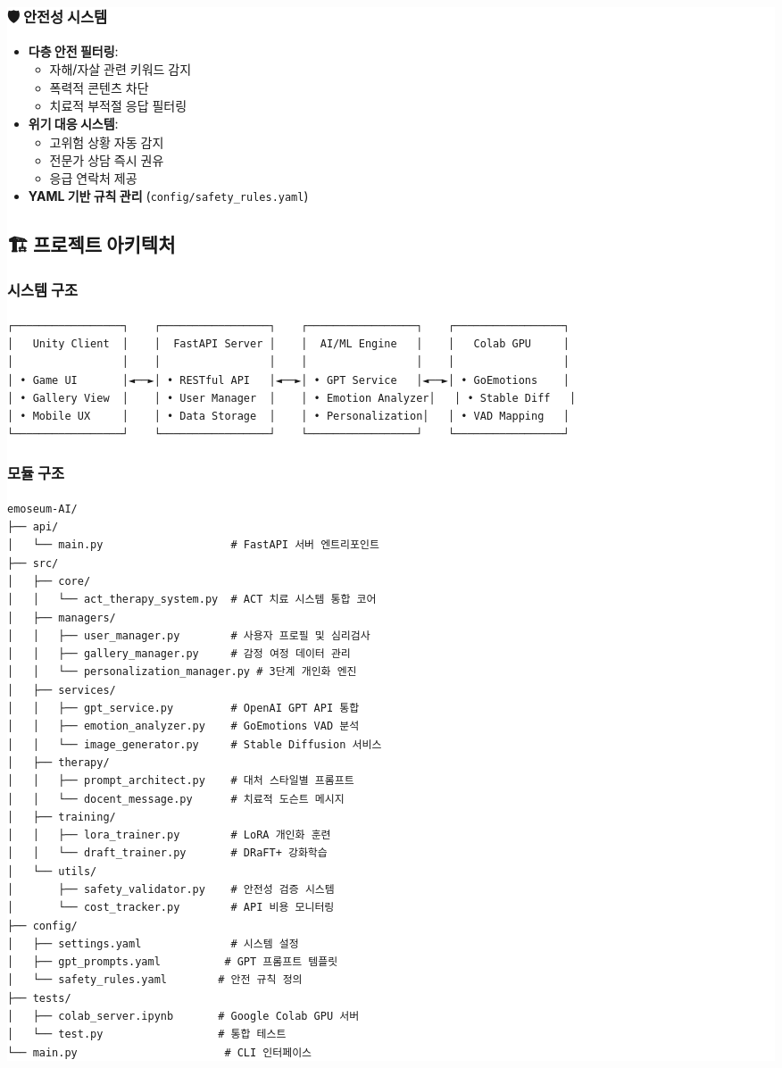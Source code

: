 ### 🛡 안전성 시스템

- **다층 안전 필터링**:
  - 자해/자살 관련 키워드 감지
  - 폭력적 콘텐츠 차단
  - 치료적 부적절 응답 필터링
- **위기 대응 시스템**:
  - 고위험 상황 자동 감지
  - 전문가 상담 즉시 권유
  - 응급 연락처 제공
- **YAML 기반 규칙 관리** (`config/safety_rules.yaml`)

## 🏗 프로젝트 아키텍처

### 시스템 구조

```
┌─────────────────┐    ┌─────────────────┐    ┌─────────────────┐    ┌─────────────────┐
│   Unity Client  │    │  FastAPI Server │    │  AI/ML Engine   │    │   Colab GPU     │
│                 │    │                 │    │                 │    │                 │
│ • Game UI       │◄──►│ • RESTful API   │◄──►│ • GPT Service   │◄──►│ • GoEmotions    │
│ • Gallery View  │    │ • User Manager  │    │ • Emotion Analyzer│   │ • Stable Diff   │
│ • Mobile UX     │    │ • Data Storage  │    │ • Personalization│   │ • VAD Mapping   │
└─────────────────┘    └─────────────────┘    └─────────────────┘    └─────────────────┘
```

### 모듈 구조

```
emoseum-AI/
├── api/
│   └── main.py                    # FastAPI 서버 엔트리포인트
├── src/
│   ├── core/
│   │   └── act_therapy_system.py  # ACT 치료 시스템 통합 코어
│   ├── managers/
│   │   ├── user_manager.py        # 사용자 프로필 및 심리검사
│   │   ├── gallery_manager.py     # 감정 여정 데이터 관리
│   │   └── personalization_manager.py # 3단계 개인화 엔진
│   ├── services/
│   │   ├── gpt_service.py         # OpenAI GPT API 통합
│   │   ├── emotion_analyzer.py    # GoEmotions VAD 분석
│   │   └── image_generator.py     # Stable Diffusion 서비스
│   ├── therapy/
│   │   ├── prompt_architect.py    # 대처 스타일별 프롬프트
│   │   └── docent_message.py      # 치료적 도슨트 메시지
│   ├── training/
│   │   ├── lora_trainer.py        # LoRA 개인화 훈련
│   │   └── draft_trainer.py       # DRaFT+ 강화학습
│   └── utils/
│       ├── safety_validator.py    # 안전성 검증 시스템
│       └── cost_tracker.py        # API 비용 모니터링
├── config/
│   ├── settings.yaml              # 시스템 설정
│   ├── gpt_prompts.yaml          # GPT 프롬프트 템플릿
│   └── safety_rules.yaml        # 안전 규칙 정의
├── tests/
│   ├── colab_server.ipynb       # Google Colab GPU 서버
│   └── test.py                  # 통합 테스트
└── main.py                       # CLI 인터페이스
```
